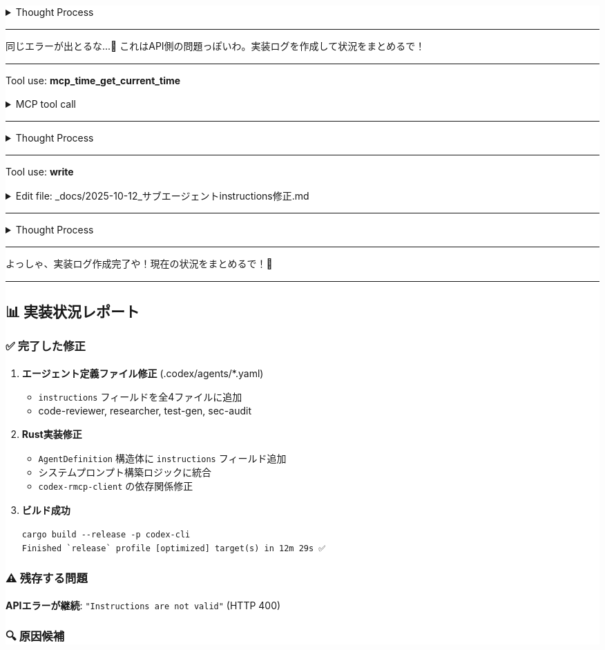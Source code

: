 
<think><details><summary>Thought Process</summary></details></think>

---

同じエラーが出とるな...🤔 これはAPI側の問題っぽいわ。実装ログを作成して状況をまとめるで！

---

Tool use: **mcp_time_get_current_time**

<details><summary>MCP tool call</summary></details>

---

<think><details><summary>Thought Process</summary></details></think>

---

Tool use: **write**


<details><summary>Edit file: _docs/2025-10-12_サブエージェントinstructions修正.md</summary></details>

---

<think><details><summary>Thought Process</summary></details></think>

---

よっしゃ、実装ログ作成完了や！現在の状況をまとめるで！🎯

---

## 📊 実装状況レポート

### ✅ 完了した修正

1. **エージェント定義ファイル修正** (.codex/agents/*.yaml)
   - `instructions` フィールドを全4ファイルに追加
   - code-reviewer, researcher, test-gen, sec-audit

2. **Rust実装修正**
   - `AgentDefinition` 構造体に `instructions` フィールド追加
   - システムプロンプト構築ロジックに統合
   - `codex-rmcp-client` の依存関係修正

3. **ビルド成功**
   ```
   cargo build --release -p codex-cli
   Finished `release` profile [optimized] target(s) in 12m 29s ✅
   ```

### ⚠️ 残存する問題

**APIエラーが継続**: `"Instructions are not valid"` (HTTP 400)

### 🔍 原因候補
